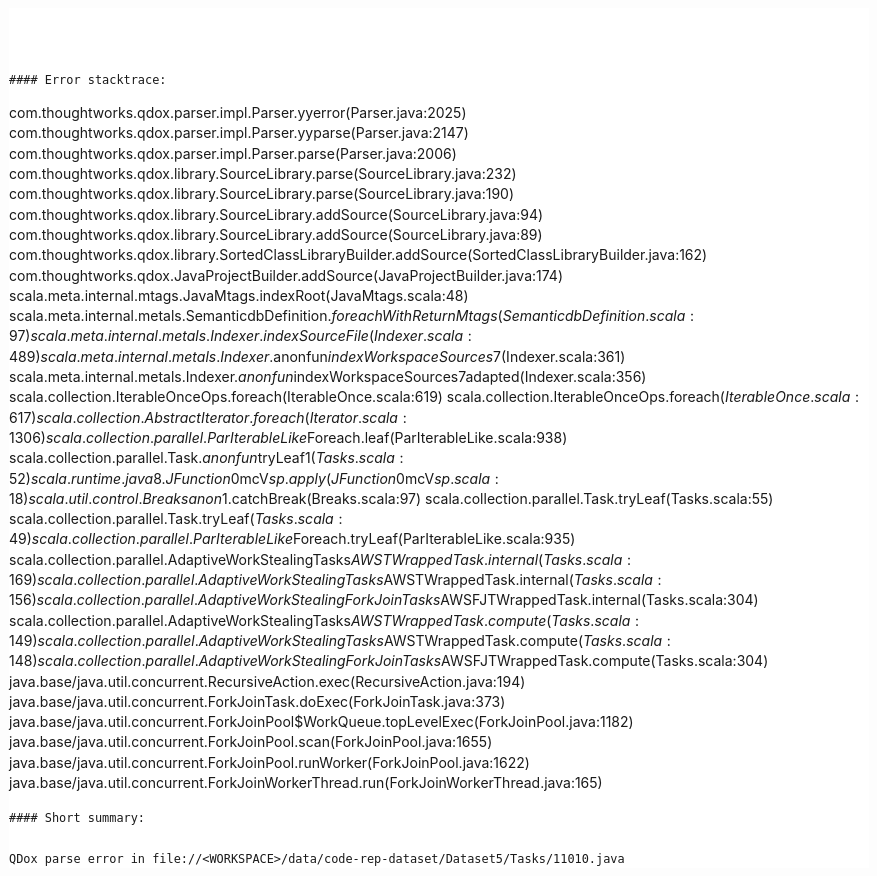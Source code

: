 ```



#### Error stacktrace:

```
com.thoughtworks.qdox.parser.impl.Parser.yyerror(Parser.java:2025)
	com.thoughtworks.qdox.parser.impl.Parser.yyparse(Parser.java:2147)
	com.thoughtworks.qdox.parser.impl.Parser.parse(Parser.java:2006)
	com.thoughtworks.qdox.library.SourceLibrary.parse(SourceLibrary.java:232)
	com.thoughtworks.qdox.library.SourceLibrary.parse(SourceLibrary.java:190)
	com.thoughtworks.qdox.library.SourceLibrary.addSource(SourceLibrary.java:94)
	com.thoughtworks.qdox.library.SourceLibrary.addSource(SourceLibrary.java:89)
	com.thoughtworks.qdox.library.SortedClassLibraryBuilder.addSource(SortedClassLibraryBuilder.java:162)
	com.thoughtworks.qdox.JavaProjectBuilder.addSource(JavaProjectBuilder.java:174)
	scala.meta.internal.mtags.JavaMtags.indexRoot(JavaMtags.scala:48)
	scala.meta.internal.metals.SemanticdbDefinition$.foreachWithReturnMtags(SemanticdbDefinition.scala:97)
	scala.meta.internal.metals.Indexer.indexSourceFile(Indexer.scala:489)
	scala.meta.internal.metals.Indexer.$anonfun$indexWorkspaceSources$7(Indexer.scala:361)
	scala.meta.internal.metals.Indexer.$anonfun$indexWorkspaceSources$7$adapted(Indexer.scala:356)
	scala.collection.IterableOnceOps.foreach(IterableOnce.scala:619)
	scala.collection.IterableOnceOps.foreach$(IterableOnce.scala:617)
	scala.collection.AbstractIterator.foreach(Iterator.scala:1306)
	scala.collection.parallel.ParIterableLike$Foreach.leaf(ParIterableLike.scala:938)
	scala.collection.parallel.Task.$anonfun$tryLeaf$1(Tasks.scala:52)
	scala.runtime.java8.JFunction0$mcV$sp.apply(JFunction0$mcV$sp.scala:18)
	scala.util.control.Breaks$$anon$1.catchBreak(Breaks.scala:97)
	scala.collection.parallel.Task.tryLeaf(Tasks.scala:55)
	scala.collection.parallel.Task.tryLeaf$(Tasks.scala:49)
	scala.collection.parallel.ParIterableLike$Foreach.tryLeaf(ParIterableLike.scala:935)
	scala.collection.parallel.AdaptiveWorkStealingTasks$AWSTWrappedTask.internal(Tasks.scala:169)
	scala.collection.parallel.AdaptiveWorkStealingTasks$AWSTWrappedTask.internal$(Tasks.scala:156)
	scala.collection.parallel.AdaptiveWorkStealingForkJoinTasks$AWSFJTWrappedTask.internal(Tasks.scala:304)
	scala.collection.parallel.AdaptiveWorkStealingTasks$AWSTWrappedTask.compute(Tasks.scala:149)
	scala.collection.parallel.AdaptiveWorkStealingTasks$AWSTWrappedTask.compute$(Tasks.scala:148)
	scala.collection.parallel.AdaptiveWorkStealingForkJoinTasks$AWSFJTWrappedTask.compute(Tasks.scala:304)
	java.base/java.util.concurrent.RecursiveAction.exec(RecursiveAction.java:194)
	java.base/java.util.concurrent.ForkJoinTask.doExec(ForkJoinTask.java:373)
	java.base/java.util.concurrent.ForkJoinPool$WorkQueue.topLevelExec(ForkJoinPool.java:1182)
	java.base/java.util.concurrent.ForkJoinPool.scan(ForkJoinPool.java:1655)
	java.base/java.util.concurrent.ForkJoinPool.runWorker(ForkJoinPool.java:1622)
	java.base/java.util.concurrent.ForkJoinWorkerThread.run(ForkJoinWorkerThread.java:165)
```
#### Short summary: 

QDox parse error in file://<WORKSPACE>/data/code-rep-dataset/Dataset5/Tasks/11010.java